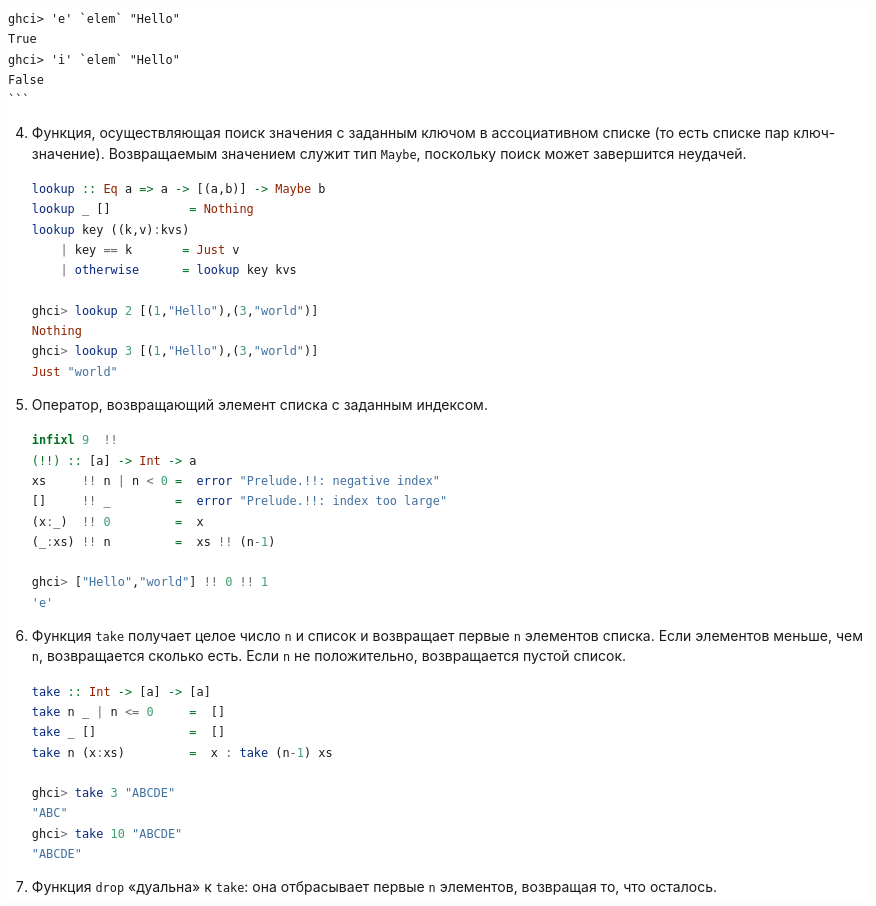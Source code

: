     ghci> 'e' `elem` "Hello"
    True
    ghci> 'i' `elem` "Hello"
    False
    ```

4. Функция, осуществляющая поиск значения с заданным ключом в ассоциативном списке (то есть списке пар ключ-значение). Возвращаемым значением служит тип `Maybe`, поскольку поиск может завершится неудачей.

    ```haskell
    lookup :: Eq a => a -> [(a,b)] -> Maybe b
    lookup _ []           = Nothing
    lookup key ((k,v):kvs)
        | key == k       = Just v
        | otherwise      = lookup key kvs
    
    ghci> lookup 2 [(1,"Hello"),(3,"world")]
    Nothing
    ghci> lookup 3 [(1,"Hello"),(3,"world")]
    Just "world"
    ```

5. Оператор, возвращающий элемент списка с заданным индексом.

    ```haskell
    infixl 9  !!
    (!!) :: [a] -> Int -> a
    xs     !! n | n < 0 =  error "Prelude.!!: negative index"
    []     !! _         =  error "Prelude.!!: index too large"
    (x:_)  !! 0         =  x
    (_:xs) !! n         =  xs !! (n-1)
    
    ghci> ["Hello","world"] !! 0 !! 1
    'e'
    ```

6. Функция `take` получает целое число `n` и список и возвращает первые `n` элементов списка. Если элементов меньше, чем `n`, возвращается сколько есть. Если `n` не положительно, возвращается пустой список.

    ```haskell
    take :: Int -> [a] -> [a]
    take n _ | n <= 0     =  []
    take _ []             =  []
    take n (x:xs)         =  x : take (n-1) xs
            
    ghci> take 3 "ABCDE"
    "ABC"
    ghci> take 10 "ABCDE"
    "ABCDE"
    ```

7. Функция `drop` «дуальна» к `take`: она отбрасывает первые `n` элементов, возвращая то, что осталось.
